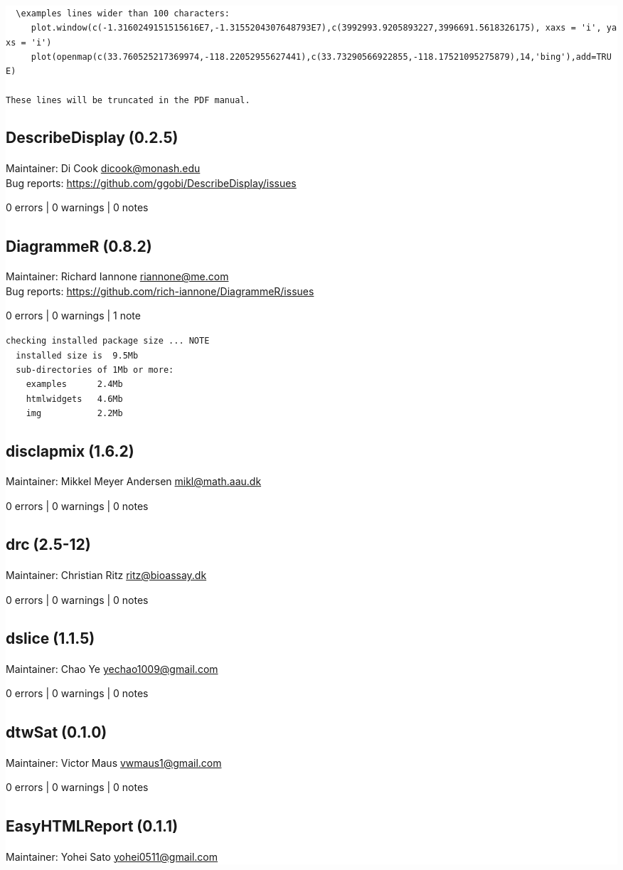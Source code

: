 ```
  \examples lines wider than 100 characters:
     plot.window(c(-1.3160249151515616E7,-1.3155204307648793E7),c(3992993.9205893227,3996691.5618326175), xaxs = 'i', yaxs = 'i')
     plot(openmap(c(33.760525217369974,-118.22052955627441),c(33.73290566922855,-118.17521095275879),14,'bing'),add=TRUE)

These lines will be truncated in the PDF manual.
```

## DescribeDisplay (0.2.5)
Maintainer: Di Cook <dicook@monash.edu>  
Bug reports: https://github.com/ggobi/DescribeDisplay/issues

0 errors | 0 warnings | 0 notes

## DiagrammeR (0.8.2)
Maintainer: Richard Iannone <riannone@me.com>  
Bug reports: https://github.com/rich-iannone/DiagrammeR/issues

0 errors | 0 warnings | 1 note

```
checking installed package size ... NOTE
  installed size is  9.5Mb
  sub-directories of 1Mb or more:
    examples      2.4Mb
    htmlwidgets   4.6Mb
    img           2.2Mb
```

## disclapmix (1.6.2)
Maintainer: Mikkel Meyer Andersen <mikl@math.aau.dk>

0 errors | 0 warnings | 0 notes

## drc (2.5-12)
Maintainer: Christian Ritz <ritz@bioassay.dk>

0 errors | 0 warnings | 0 notes

## dslice (1.1.5)
Maintainer: Chao Ye <yechao1009@gmail.com>

0 errors | 0 warnings | 0 notes

## dtwSat (0.1.0)
Maintainer: Victor Maus <vwmaus1@gmail.com>

0 errors | 0 warnings | 0 notes

## EasyHTMLReport (0.1.1)
Maintainer: Yohei Sato <yohei0511@gmail.com>
